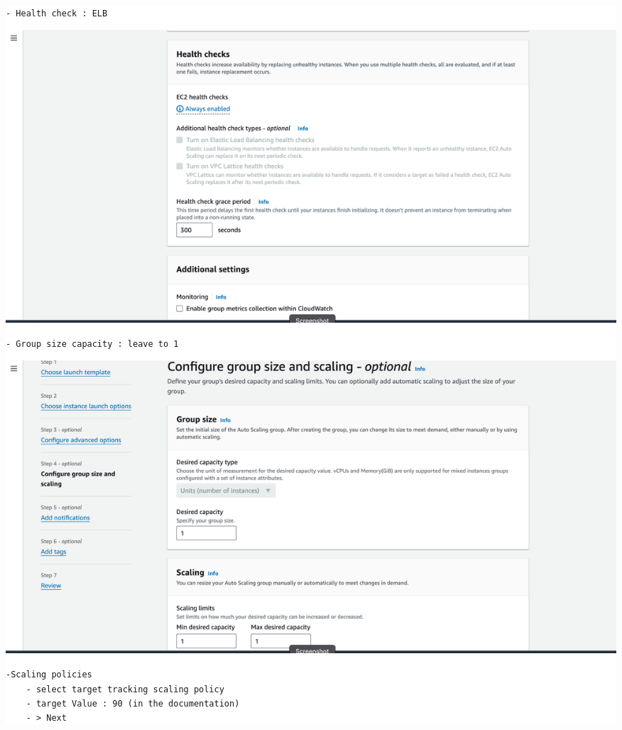     - Health check : ELB
   ![alt text](images/15.197.png) 

    - Group size capacity : leave to 1
 ![alt text](images/15.198.png)

    -Scaling policies
        - select target tracking scaling policy
        - target Value : 90 (in the documentation)
        - > Next